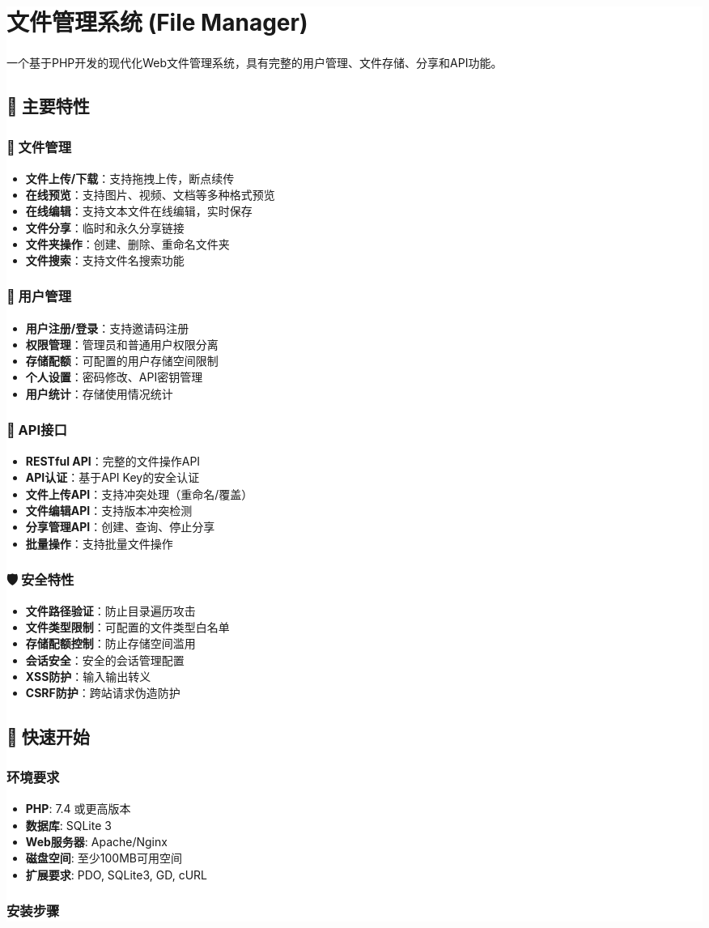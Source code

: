 # 文件管理系统 (File Manager)

一个基于PHP开发的现代化Web文件管理系统，具有完整的用户管理、文件存储、分享和API功能。

## 🌟 主要特性

### 📁 文件管理
- **文件上传/下载**：支持拖拽上传，断点续传
- **在线预览**：支持图片、视频、文档等多种格式预览
- **在线编辑**：支持文本文件在线编辑，实时保存
- **文件分享**：临时和永久分享链接
- **文件夹操作**：创建、删除、重命名文件夹
- **文件搜索**：支持文件名搜索功能

### 👥 用户管理
- **用户注册/登录**：支持邀请码注册
- **权限管理**：管理员和普通用户权限分离
- **存储配额**：可配置的用户存储空间限制
- **个人设置**：密码修改、API密钥管理
- **用户统计**：存储使用情况统计

### 🔌 API接口
- **RESTful API**：完整的文件操作API
- **API认证**：基于API Key的安全认证
- **文件上传API**：支持冲突处理（重命名/覆盖）
- **文件编辑API**：支持版本冲突检测
- **分享管理API**：创建、查询、停止分享
- **批量操作**：支持批量文件操作

### 🛡️ 安全特性
- **文件路径验证**：防止目录遍历攻击
- **文件类型限制**：可配置的文件类型白名单
- **存储配额控制**：防止存储空间滥用
- **会话安全**：安全的会话管理配置
- **XSS防护**：输入输出转义
- **CSRF防护**：跨站请求伪造防护

## 🚀 快速开始

### 环境要求
- **PHP**: 7.4 或更高版本
- **数据库**: SQLite 3
- **Web服务器**: Apache/Nginx
- **磁盘空间**: 至少100MB可用空间
- **扩展要求**: PDO, SQLite3, GD, cURL

### 安装步骤
